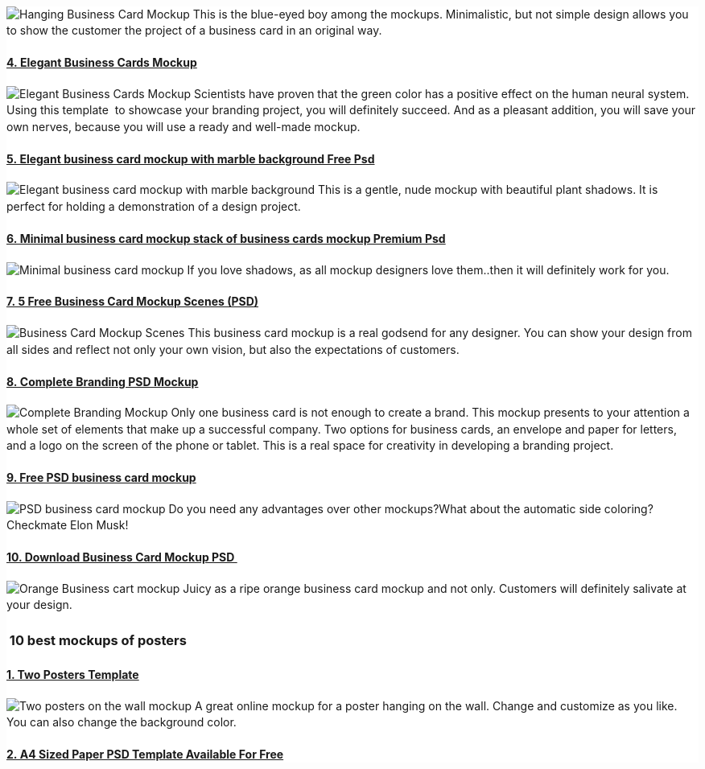 ![Hanging Business Card Mockup](https://code.market/wp-content/uploads/2021/03/51-900x520.png) This is the blue-eyed boy among the mockups. Minimalistic, but not simple design allows you to show the customer the project of a business card in an original way.

#### [4. Elegant Business Cards Mockup](https://code.market/product/elegant-business-cards-mockup/)

![Elegant Business Cards Mockup](https://code.market/wp-content/uploads/2021/03/52-900x520.jpg) Scientists have proven that the green color has a positive effect on the human neural system. Using this template  to showcase your branding project, you will definitely succeed. And as a pleasant addition, you will save your own nerves, because you will use a ready and well-made mockup.

#### [5. Elegant business card mockup with marble background Free Psd](https://code.market/product/elegant-business-card-mockup-with-marble-background-free-psd/)

![Elegant business card mockup with marble background ](https://code.market/wp-content/uploads/2021/03/53-900x520.png) This is a gentle, nude mockup with beautiful plant shadows. It is perfect for holding a demonstration of a design project.

#### [6. Minimal business card mockup stack of business cards mockup Premium Psd](https://www.freepik.com/premium-psd/minimal-business-card-mockup-stack-business-cards-mockup_10975843.htm#page=1&query=business%20card%20mockup&position=33)

![Minimal business card mockup](https://code.market/wp-content/uploads/2021/03/54-900x520.png) If you love shadows, as all mockup designers love them..then it will definitely work for you.

#### [7. 5 Free Business Card Mockup Scenes (PSD)](https://code.market/product/5-free-business-card-mockup-scenes-psd/)

![Business Card Mockup Scenes](https://code.market/wp-content/uploads/2021/03/55-900x520.png) This business card mockup is a real godsend for any designer. You can show your design from all sides and reflect not only your own vision, but also the expectations of customers.

#### [8. Complete Branding PSD Mockup](https://code.market/product/complete-branding-psd-mockup/)

![Complete Branding Mockup](https://code.market/wp-content/uploads/2021/03/56-900x520.png) Only one business card is not enough to create a brand. This mockup presents to your attention a whole set of elements that make up a successful company. Two options for business cards, an envelope and paper for letters, and a logo on the screen of the phone or tablet. This is a real space for creativity in developing a branding project.

#### [9\. Free PSD business card mockup](https://code.market/product/free-psd-business-card-mockup/)

![PSD business card mockup](https://code.market/wp-content/uploads/2021/03/57-нет-900x520.png) Do you need any advantages over other mockups?What about the automatic side coloring? Checkmate Elon Musk!

#### [10\. Download Business Card Mockup PSD ](https://code.market/product/free-business-card-mockup-2/)

![Orange Business cart mockup](https://code.market/wp-content/uploads/2021/03/238b8557639715.59ddcc21a2240-900x675.jpg) Juicy as a ripe orange business card mockup and not only. Customers will definitely salivate at your design.

###  10 best mockups of posters

#### [1\. Two Posters Template](https://placeit.net/c/mockups/stages/stationery-mockup-featuring-paper-of-two-different-sizes-171-el)

![Two posters on the wall mockup](https://code.market/wp-content/uploads/2021/03/59-нет-900x520.png) A great online mockup for a poster hanging on the wall. Change and customize as you like. You can also change the background color.

#### [2. A4 Sized Paper PSD Template Available For Free](https://designhooks.com/freebies/a4-sized-paper-psd-mockup-free-download/)
